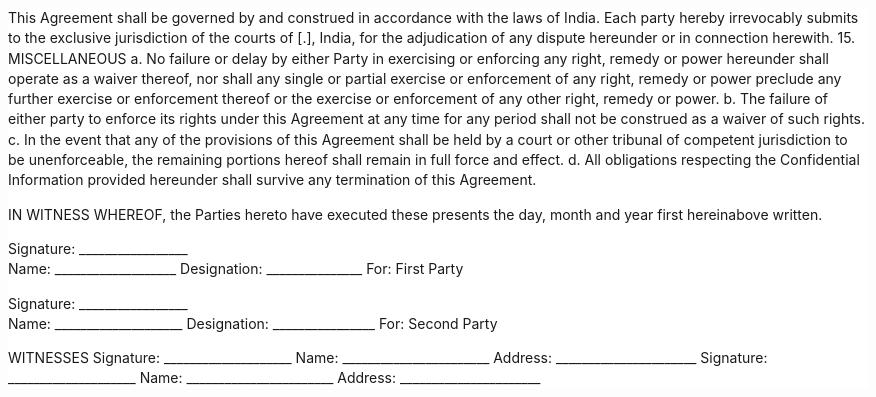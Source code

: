 This Agreement shall be governed by and construed in accordance with the laws of India. Each party hereby irrevocably submits to the exclusive jurisdiction of the courts of [.], India, for the adjudication of any dispute hereunder or in connection herewith.
15.	MISCELLANEOUS
a.	No failure or delay by either Party in exercising or enforcing any right, remedy or power hereunder shall operate as a waiver thereof, nor shall any single or partial exercise or enforcement of any right, remedy or power preclude any further exercise or enforcement thereof or the exercise or enforcement of any other right, remedy or power.
b.	The failure of either party to enforce its rights under this Agreement at any time for any period shall not be construed as a waiver of such rights.
c.	In the event that any of the provisions of this Agreement shall be held by a court or other tribunal of competent jurisdiction to be unenforceable, the remaining portions hereof shall remain in full force and effect. 
d.	All obligations respecting the Confidential Information provided hereunder shall survive any termination of this Agreement.

IN WITNESS WHEREOF, the Parties hereto have executed these presents the day, month and year first hereinabove written.


Signature: _________________	
Name: ___________________
Designation:	_______________
For: First Party
	
Signature: _________________	
Name: ____________________
Designation:	________________
For: Second Party

WITNESSES
Signature: ____________________
Name: _______________________
Address: ______________________	
Signature: ____________________
Name: _______________________
Address: ______________________

